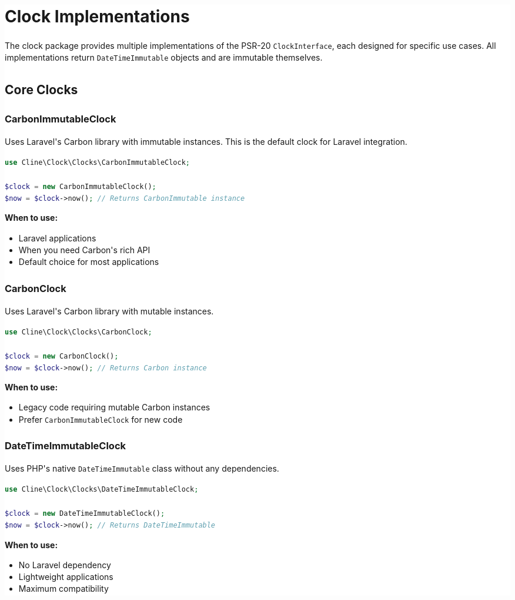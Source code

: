 # Clock Implementations

The clock package provides multiple implementations of the PSR-20 `ClockInterface`, each designed for specific use cases. All implementations return `DateTimeImmutable` objects and are immutable themselves.

## Core Clocks

### CarbonImmutableClock

Uses Laravel's Carbon library with immutable instances. This is the default clock for Laravel integration.

```php
use Cline\Clock\Clocks\CarbonImmutableClock;

$clock = new CarbonImmutableClock();
$now = $clock->now(); // Returns CarbonImmutable instance
```

**When to use:**
- Laravel applications
- When you need Carbon's rich API
- Default choice for most applications

### CarbonClock

Uses Laravel's Carbon library with mutable instances.

```php
use Cline\Clock\Clocks\CarbonClock;

$clock = new CarbonClock();
$now = $clock->now(); // Returns Carbon instance
```

**When to use:**
- Legacy code requiring mutable Carbon instances
- Prefer `CarbonImmutableClock` for new code

### DateTimeImmutableClock

Uses PHP's native `DateTimeImmutable` class without any dependencies.

```php
use Cline\Clock\Clocks\DateTimeImmutableClock;

$clock = new DateTimeImmutableClock();
$now = $clock->now(); // Returns DateTimeImmutable
```

**When to use:**
- No Laravel dependency
- Lightweight applications
- Maximum compatibility
